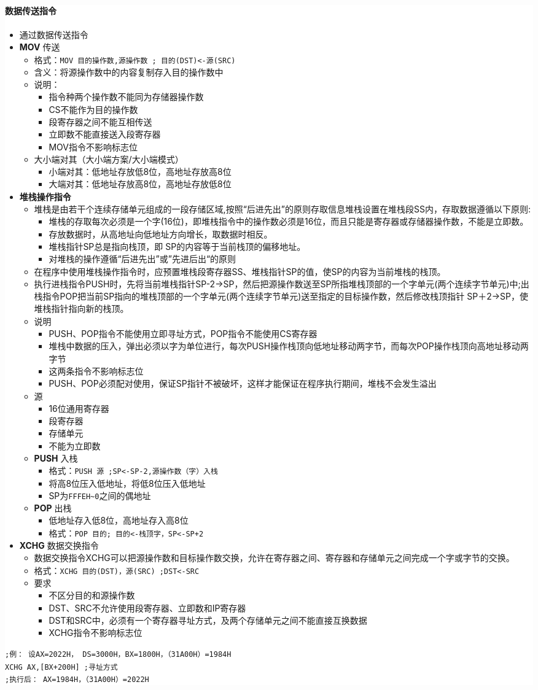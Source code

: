 #### 数据传送指令

- 通过数据传送指令
- **MOV** 传送
  - 格式：`MOV 目的操作数,源操作数 ; 目的(DST)<-源(SRC)`
  - 含义：将源操作数中的内容复制存入目的操作数中
  - 说明：
    - 指令种两个操作数不能同为存储器操作数
    - CS不能作为目的操作数
    - 段寄存器之间不能互相传送
    - 立即数不能直接送入段寄存器
    - MOV指令不影响标志位
  - 大小端对其（大小端方案/大小端模式）
    - 小端对其：低地址存放低8位，高地址存放高8位
    - 大端对其：低地址存放高8位，高地址存放低8位
- **堆栈操作指令**
  - 堆栈是由若干个连续存储单元组成的一段存储区域,按照“后进先出”的原则存取信息堆栈设置在堆栈段SS内，存取数据遵循以下原则:
    - 堆栈的存取每次必须是一个字(16位)，即堆栈指令中的操作数必须是16位，而且只能是寄存器或存储器操作数，不能是立即数。
    - 存放数据时，从高地址向低地址方向增长，取数据时相反。
    - 堆栈指针SP总是指向栈顶，即 SP的内容等于当前栈顶的偏移地址。
    - 对堆栈的操作遵循“后进先出”或”先进后出“的原则
  - 在程序中使用堆栈操作指令时，应预置堆栈段寄存器SS、堆栈指针SP的值，使SP的内容为当前堆栈的栈顶。
  - 执行进栈指令PUSH时，先将当前堆栈指针SP-2→SP，然后把源操作数送至SP所指堆栈顶部的一个字单元(两个连续字节单元)中;出栈指令POP把当前SP指向的堆栈顶部的一个字单元(两个连续字节单元)送至指定的目标操作数，然后修改栈顶指针 SP＋2→SP，使堆栈指针指向新的栈顶。
  - 说明
    - PUSH、POP指令不能使用立即寻址方式，POP指令不能使用CS寄存器
    - 堆栈中数据的压入，弹出必须以字为单位进行，每次PUSH操作栈顶向低地址移动两字节，而每次POP操作栈顶向高地址移动两字节
    - 这两条指令不影响标志位
    - PUSH、POP必须配对使用，保证SP指针不被破坏，这样才能保证在程序执行期间，堆栈不会发生溢出
  - 源
    - 16位通用寄存器
    - 段寄存器
    - 存储单元
    - 不能为立即数
  - **PUSH** 入栈
    - 格式：`PUSH 源 ;SP<-SP-2,源操作数（字）入栈`
    - 将高8位压入低地址，将低8位压入低地址
    - SP为`FFFEH~0`之间的偶地址
  - **POP** 出栈
    - 低地址存入低8位，高地址存入高8位
    - 格式：`POP 目的; 目的<-栈顶字，SP<-SP+2`
- **XCHG** 数据交换指令
  - 数据交换指令XCHG可以把源操作数和目标操作数交换，允许在寄存器之间、寄存器和存储单元之间完成一个字或字节的交换。
  - 格式：`XCHG 目的(DST)，源(SRC) ;DST<-SRC`
  - 要求
    - 不区分目的和源操作数
    - DST、SRC不允许使用段寄存器、立即数和IP寄存器
    - DST和SRC中，必须有一个寄存器寻址方式，及两个存储单元之间不能直接互换数据
    - XCHG指令不影响标志位


```assembly
;例： 设AX=2022H， DS=3000H，BX=1800H，（31A00H）=1984H
XCHG AX,[BX+200H] ;寻址方式
;执行后： AX=1984H，（31A00H）=2022H
```
